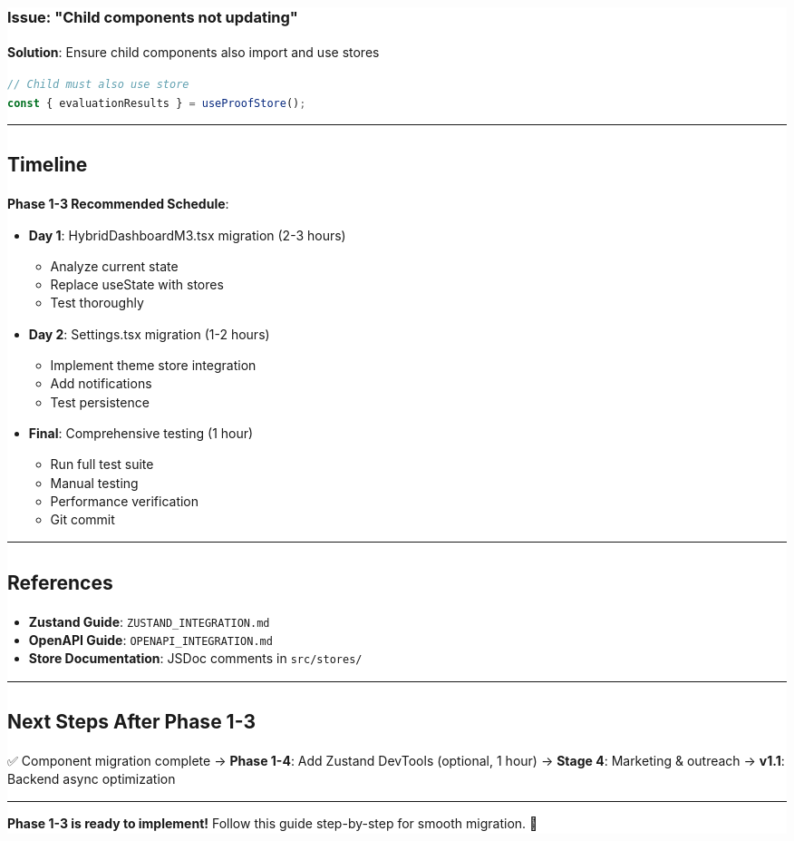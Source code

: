 ### Issue: "Child components not updating"
**Solution**: Ensure child components also import and use stores
```typescript
// Child must also use store
const { evaluationResults } = useProofStore();
```

---

## Timeline

**Phase 1-3 Recommended Schedule**:

- **Day 1**: HybridDashboardM3.tsx migration (2-3 hours)
  - Analyze current state
  - Replace useState with stores
  - Test thoroughly

- **Day 2**: Settings.tsx migration (1-2 hours)
  - Implement theme store integration
  - Add notifications
  - Test persistence

- **Final**: Comprehensive testing (1 hour)
  - Run full test suite
  - Manual testing
  - Performance verification
  - Git commit

---

## References

- **Zustand Guide**: `ZUSTAND_INTEGRATION.md`
- **OpenAPI Guide**: `OPENAPI_INTEGRATION.md`
- **Store Documentation**: JSDoc comments in `src/stores/`

---

## Next Steps After Phase 1-3

✅ Component migration complete
→ **Phase 1-4**: Add Zustand DevTools (optional, 1 hour)
→ **Stage 4**: Marketing & outreach
→ **v1.1**: Backend async optimization

---

**Phase 1-3 is ready to implement!** Follow this guide step-by-step for smooth migration. 🚀
